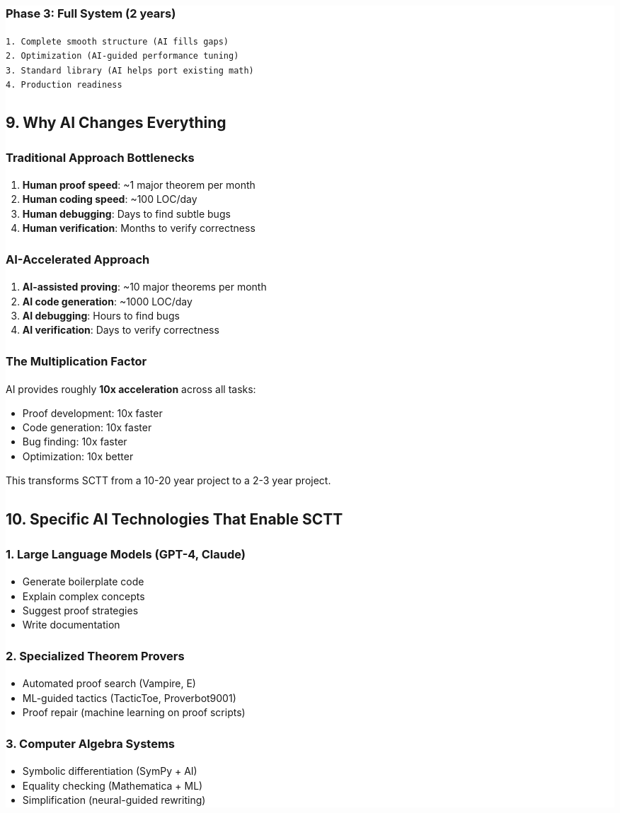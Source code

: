 ### Phase 3: Full System (2 years)
```
1. Complete smooth structure (AI fills gaps)
2. Optimization (AI-guided performance tuning)
3. Standard library (AI helps port existing math)
4. Production readiness
```

## 9. Why AI Changes Everything

### Traditional Approach Bottlenecks
1. **Human proof speed**: ~1 major theorem per month
2. **Human coding speed**: ~100 LOC/day
3. **Human debugging**: Days to find subtle bugs
4. **Human verification**: Months to verify correctness

### AI-Accelerated Approach
1. **AI-assisted proving**: ~10 major theorems per month
2. **AI code generation**: ~1000 LOC/day
3. **AI debugging**: Hours to find bugs
4. **AI verification**: Days to verify correctness

### The Multiplication Factor
AI provides roughly **10x acceleration** across all tasks:
- Proof development: 10x faster
- Code generation: 10x faster
- Bug finding: 10x faster
- Optimization: 10x better

This transforms SCTT from a 10-20 year project to a 2-3 year project.

## 10. Specific AI Technologies That Enable SCTT

### 1. Large Language Models (GPT-4, Claude)
- Generate boilerplate code
- Explain complex concepts
- Suggest proof strategies
- Write documentation

### 2. Specialized Theorem Provers
- Automated proof search (Vampire, E)
- ML-guided tactics (TacticToe, Proverbot9001)
- Proof repair (machine learning on proof scripts)

### 3. Computer Algebra Systems
- Symbolic differentiation (SymPy + AI)
- Equality checking (Mathematica + ML)
- Simplification (neural-guided rewriting)
